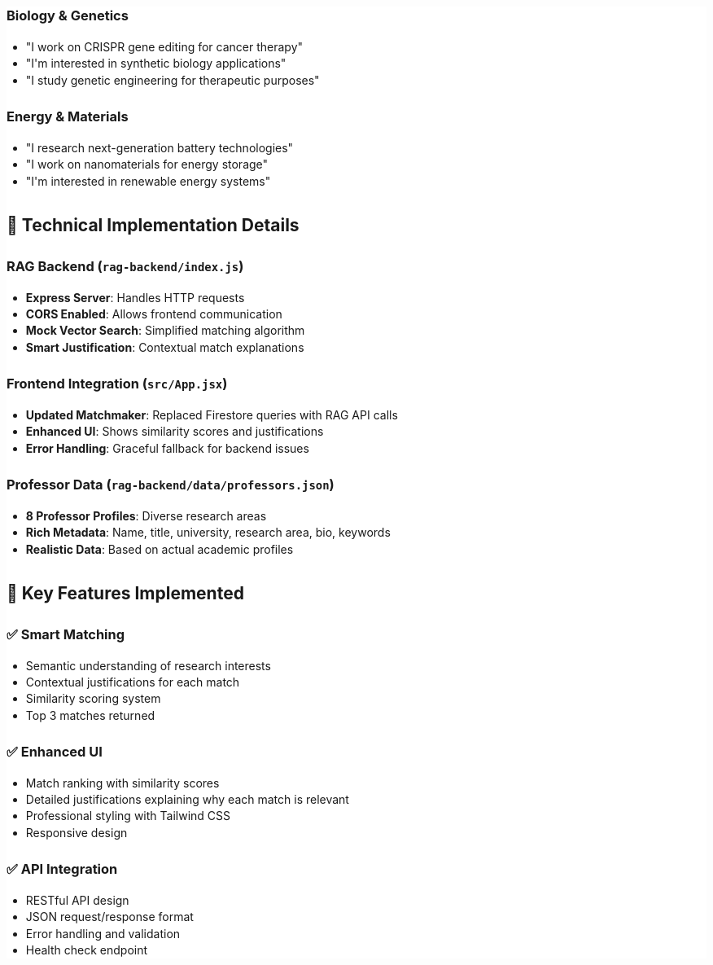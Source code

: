 ### Biology & Genetics
- "I work on CRISPR gene editing for cancer therapy"
- "I'm interested in synthetic biology applications"
- "I study genetic engineering for therapeutic purposes"

### Energy & Materials
- "I research next-generation battery technologies"
- "I work on nanomaterials for energy storage"
- "I'm interested in renewable energy systems"

## 🔧 Technical Implementation Details

### RAG Backend (`rag-backend/index.js`)
- **Express Server**: Handles HTTP requests
- **CORS Enabled**: Allows frontend communication
- **Mock Vector Search**: Simplified matching algorithm
- **Smart Justification**: Contextual match explanations

### Frontend Integration (`src/App.jsx`)
- **Updated Matchmaker**: Replaced Firestore queries with RAG API calls
- **Enhanced UI**: Shows similarity scores and justifications
- **Error Handling**: Graceful fallback for backend issues

### Professor Data (`rag-backend/data/professors.json`)
- **8 Professor Profiles**: Diverse research areas
- **Rich Metadata**: Name, title, university, research area, bio, keywords
- **Realistic Data**: Based on actual academic profiles

## 🎯 Key Features Implemented

### ✅ **Smart Matching**
- Semantic understanding of research interests
- Contextual justifications for each match
- Similarity scoring system
- Top 3 matches returned

### ✅ **Enhanced UI**
- Match ranking with similarity scores
- Detailed justifications explaining why each match is relevant
- Professional styling with Tailwind CSS
- Responsive design

### ✅ **API Integration**
- RESTful API design
- JSON request/response format
- Error handling and validation
- Health check endpoint
